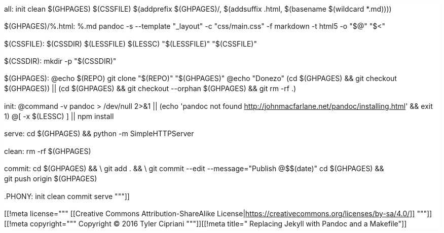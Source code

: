 all: init clean $(GHPAGES) $(CSSFILE) $(addprefix $(GHPAGES)/, $(addsuffix .html, $(basename $(wildcard *.md))))

$(GHPAGES)/%.html: %.md
	pandoc -s --template "_layout" -c "css/main.css" -f markdown -t html5 -o "$@" "$<"

$(CSSFILE): $(CSSDIR) $(LESSFILE)
	$(LESSC) "$(LESSFILE)" "$(CSSFILE)"

$(CSSDIR):
	mkdir -p "$(CSSDIR)"

$(GHPAGES):
	@echo $(REPO)
	git clone "$(REPO)" "$(GHPAGES)"
	@echo "Donezo"
	(cd $(GHPAGES) && git checkout $(GHPAGES)) || (cd $(GHPAGES) && git checkout --orphan $(GHPAGES) && git rm -rf .)

init:
	@command -v pandoc > /dev/null 2>&1 || (echo 'pandoc not found http://johnmacfarlane.net/pandoc/installing.html' && exit 1)
	@[ -x $(LESSC) ] || npm install

serve:
	cd $(GHPAGES) && python -m SimpleHTTPServer

clean:
	rm -rf $(GHPAGES)

commit:
	cd $(GHPAGES) && \
		git add . && \
		git commit --edit --message="Publish @$$(date)"
	cd $(GHPAGES) && \
		git push origin $(GHPAGES)

.PHONY: init clean commit serve
"""]]

[[!meta license="""
[[Creative Commons Attribution-ShareAlike License|https://creativecommons.org/licenses/by-sa/4.0/]]
"""]][[!meta copyright="""
Copyright &copy; 2016 Tyler Cipriani
"""]][[!meta title=" Replacing Jekyll with Pandoc and a Makefile"]]
